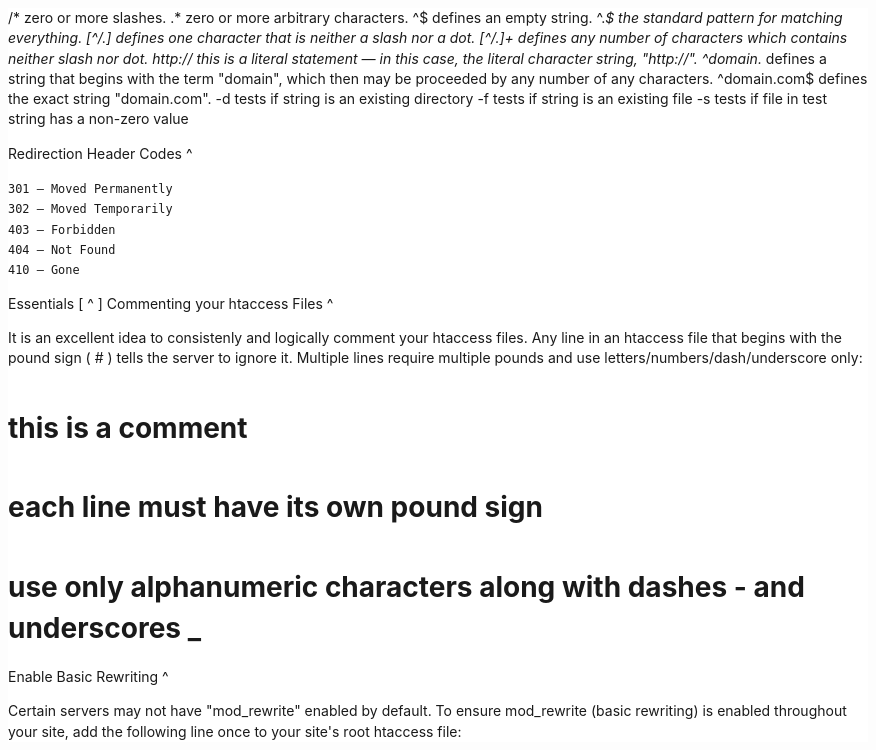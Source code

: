 /*
    zero or more slashes.
.*
    zero or more arbitrary characters.
^$
    defines an empty string.
^.*$
    the standard pattern for matching everything.
[^/.]
    defines one character that is neither a slash nor a dot.
[^/.]+
    defines any number of characters which contains neither slash nor dot.
http://
    this is a literal statement — in this case, the literal character string, "http://".
^domain.*
    defines a string that begins with the term "domain", which then may be proceeded by any number of any characters.
^domain\.com$
    defines the exact string "domain.com".
-d
    tests if string is an existing directory
-f
    tests if string is an existing file
-s
    tests if file in test string has a non-zero value

Redirection Header Codes ^

    301 – Moved Permanently
    302 – Moved Temporarily
    403 – Forbidden
    404 – Not Found
    410 – Gone

Essentials [ ^ ]
Commenting your htaccess Files ^

It is an excellent idea to consistenly and logically comment your htaccess files. Any line in an htaccess file that begins with the pound sign ( # ) tells the server to ignore it. Multiple lines require multiple pounds and use letters/numbers/dash/underscore only:

# this is a comment
# each line must have its own pound sign
# use only alphanumeric characters along with dashes - and underscores _
Enable Basic Rewriting ^

Certain servers may not have "mod_rewrite" enabled by default. To ensure mod_rewrite (basic rewriting) is enabled throughout your site, add the following line once to your site's root htaccess file:
